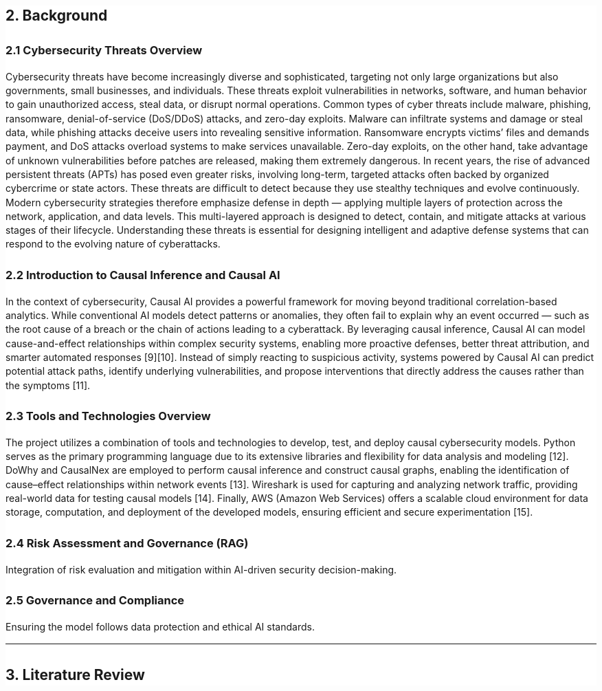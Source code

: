 
## 2. Background  

### 2.1 Cybersecurity Threats Overview  
Cybersecurity threats have become increasingly diverse and sophisticated, targeting not only large organizations but also governments, small businesses, and individuals. These threats exploit vulnerabilities in networks, software, and human behavior to gain unauthorized access, steal data, or disrupt normal operations. Common types of cyber threats include malware, phishing, ransomware, denial-of-service (DoS/DDoS) attacks, and zero-day exploits. Malware can infiltrate systems and damage or steal data, while phishing attacks deceive users into revealing sensitive information. Ransomware encrypts victims’ files and demands payment, and DoS attacks overload systems to make services unavailable. Zero-day exploits, on the other hand, take advantage of unknown vulnerabilities before patches are released, making them extremely dangerous.
 In recent years, the rise of advanced persistent threats (APTs) has posed even greater risks, involving long-term, targeted attacks often backed by organized cybercrime or state actors. These threats are difficult to detect because they use stealthy techniques and evolve continuously.
 Modern cybersecurity strategies therefore emphasize defense in depth — applying multiple layers of protection across the network, application, and data levels. This multi-layered approach is designed to detect, contain, and mitigate attacks at various stages of their lifecycle. Understanding these threats is essential for designing intelligent and adaptive defense systems that can respond to the evolving nature of cyberattacks.  

### 2.2 Introduction to Causal Inference and Causal AI  
In the context of cybersecurity, Causal AI provides a powerful framework for moving beyond traditional correlation-based analytics. While conventional AI models detect patterns or anomalies, they often fail to explain why an event occurred — such as the root cause of a breach or the chain of actions leading to a cyberattack. By leveraging causal inference, Causal AI can model cause-and-effect relationships within complex security systems, enabling more proactive defenses, better threat attribution, and smarter automated responses [9][10]. Instead of simply reacting to suspicious activity, systems powered by Causal AI can predict potential attack paths, identify underlying vulnerabilities, and propose interventions that directly address the causes rather than the symptoms [11].  

### 2.3 Tools and Technologies Overview  
The project utilizes a combination of tools and technologies to develop, test, and deploy causal cybersecurity models. Python serves as the primary programming language due to its extensive libraries and flexibility for data analysis and modeling [12]. DoWhy and CausalNex are employed to perform causal inference and construct causal graphs, enabling the identification of cause–effect relationships within network events [13]. Wireshark is used for capturing and analyzing network traffic, providing real-world data for testing causal models [14]. Finally, AWS (Amazon Web Services) offers a scalable cloud environment for data storage, computation, and deployment of the developed models, ensuring efficient and secure experimentation [15].

### 2.4 Risk Assessment and Governance (RAG)  
Integration of risk evaluation and mitigation within AI-driven security decision-making.  

### 2.5 Governance and Compliance  
Ensuring the model follows data protection and ethical AI standards.  

---
## 3. Literature Review
